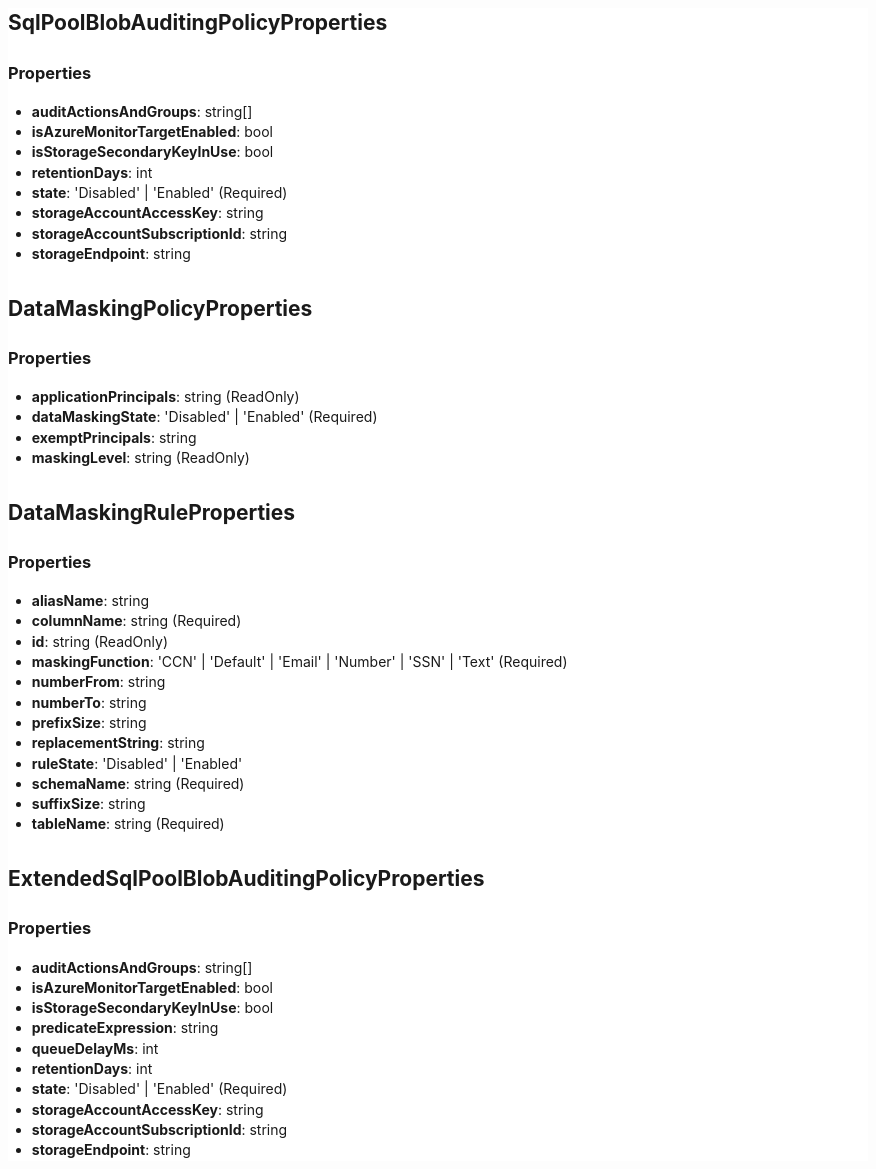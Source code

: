 ## SqlPoolBlobAuditingPolicyProperties
### Properties
* **auditActionsAndGroups**: string[]
* **isAzureMonitorTargetEnabled**: bool
* **isStorageSecondaryKeyInUse**: bool
* **retentionDays**: int
* **state**: 'Disabled' | 'Enabled' (Required)
* **storageAccountAccessKey**: string
* **storageAccountSubscriptionId**: string
* **storageEndpoint**: string

## DataMaskingPolicyProperties
### Properties
* **applicationPrincipals**: string (ReadOnly)
* **dataMaskingState**: 'Disabled' | 'Enabled' (Required)
* **exemptPrincipals**: string
* **maskingLevel**: string (ReadOnly)

## DataMaskingRuleProperties
### Properties
* **aliasName**: string
* **columnName**: string (Required)
* **id**: string (ReadOnly)
* **maskingFunction**: 'CCN' | 'Default' | 'Email' | 'Number' | 'SSN' | 'Text' (Required)
* **numberFrom**: string
* **numberTo**: string
* **prefixSize**: string
* **replacementString**: string
* **ruleState**: 'Disabled' | 'Enabled'
* **schemaName**: string (Required)
* **suffixSize**: string
* **tableName**: string (Required)

## ExtendedSqlPoolBlobAuditingPolicyProperties
### Properties
* **auditActionsAndGroups**: string[]
* **isAzureMonitorTargetEnabled**: bool
* **isStorageSecondaryKeyInUse**: bool
* **predicateExpression**: string
* **queueDelayMs**: int
* **retentionDays**: int
* **state**: 'Disabled' | 'Enabled' (Required)
* **storageAccountAccessKey**: string
* **storageAccountSubscriptionId**: string
* **storageEndpoint**: string
